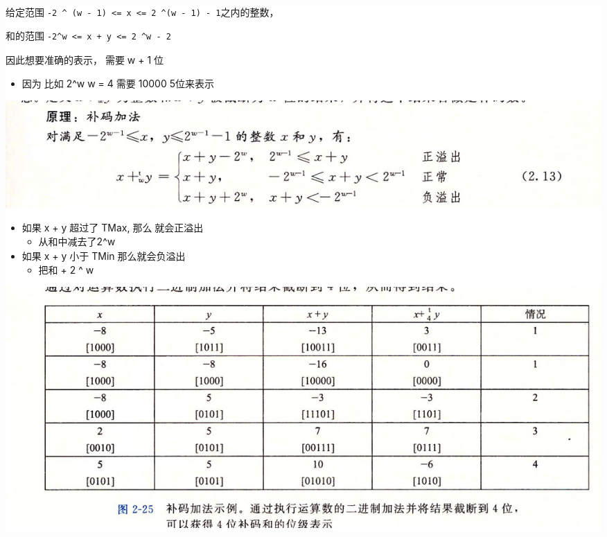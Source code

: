 给定范围 `-2 ^ (w - 1) <= x <= 2 ^(w - 1) - 1`之内的整数，

和的范围 `-2^w <= x + y <= 2 ^w - 2`

因此想要准确的表示， 需要 w + 1 位

* 因为 比如 2^w w = 4 需要 10000 5位来表示



![image-20211018194953722](csapp_note.assets/image-20211018194953722.png)



* 如果 x + y 超过了 TMax, 那么 就会正溢出
    * 从和中减去了2^w
* 如果 x + y 小于 TMin 那么就会负溢出
    * 把和 + 2 ^ w





![image-20211018195119275](csapp_note.assets/image-20211018195119275.png)




